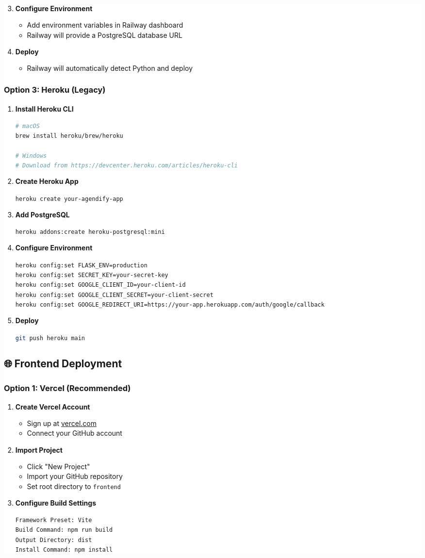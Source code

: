 3. **Configure Environment**
   - Add environment variables in Railway dashboard
   - Railway will provide a PostgreSQL database URL

4. **Deploy**
   - Railway will automatically detect Python and deploy

### Option 3: Heroku (Legacy)

1. **Install Heroku CLI**
   ```bash
   # macOS
   brew install heroku/brew/heroku
   
   # Windows
   # Download from https://devcenter.heroku.com/articles/heroku-cli
   ```

2. **Create Heroku App**
   ```bash
   heroku create your-agendify-app
   ```

3. **Add PostgreSQL**
   ```bash
   heroku addons:create heroku-postgresql:mini
   ```

4. **Configure Environment**
   ```bash
   heroku config:set FLASK_ENV=production
   heroku config:set SECRET_KEY=your-secret-key
   heroku config:set GOOGLE_CLIENT_ID=your-client-id
   heroku config:set GOOGLE_CLIENT_SECRET=your-client-secret
   heroku config:set GOOGLE_REDIRECT_URI=https://your-app.herokuapp.com/auth/google/callback
   ```

5. **Deploy**
   ```bash
   git push heroku main
   ```

## 🌐 Frontend Deployment

### Option 1: Vercel (Recommended)

1. **Create Vercel Account**
   - Sign up at [vercel.com](https://vercel.com)
   - Connect your GitHub account

2. **Import Project**
   - Click "New Project"
   - Import your GitHub repository
   - Set root directory to `frontend`

3. **Configure Build Settings**
   ```
   Framework Preset: Vite
   Build Command: npm run build
   Output Directory: dist
   Install Command: npm install
   ```
